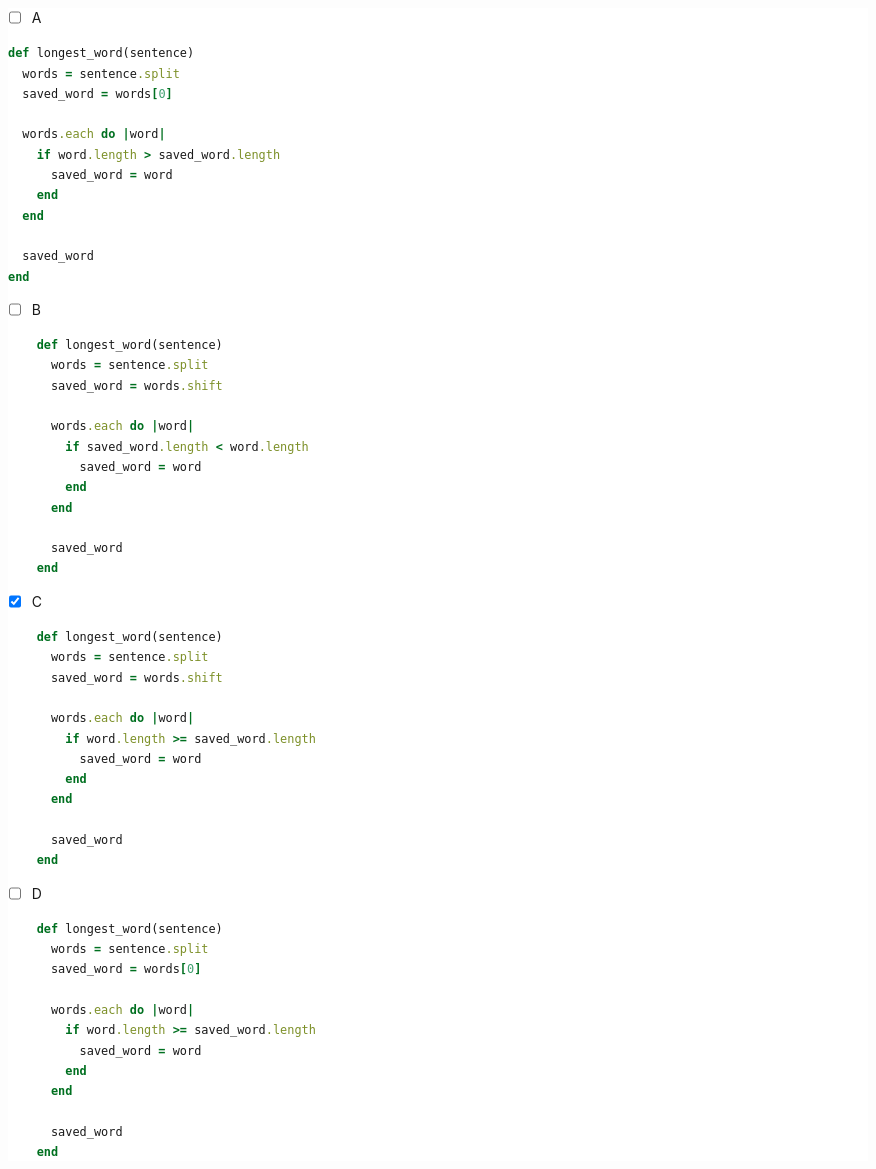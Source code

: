    - [ ] A

   ```ruby
   def longest_word(sentence)
     words = sentence.split
     saved_word = words[0]
   
     words.each do |word|
       if word.length > saved_word.length
         saved_word = word
       end
     end
   
     saved_word
   end
   ```

   - [ ] B

   ```ruby
       def longest_word(sentence)
         words = sentence.split
         saved_word = words.shift
   
         words.each do |word|
           if saved_word.length < word.length
             saved_word = word
           end
         end
   
         saved_word
       end
   ```

   - [x] C

```ruby
    def longest_word(sentence)
      words = sentence.split
      saved_word = words.shift

      words.each do |word|
        if word.length >= saved_word.length
          saved_word = word
        end
      end

      saved_word
    end
```

- [ ] D

```ruby
    def longest_word(sentence)
      words = sentence.split
      saved_word = words[0]

      words.each do |word|
        if word.length >= saved_word.length
          saved_word = word
        end
      end

      saved_word
    end
```
